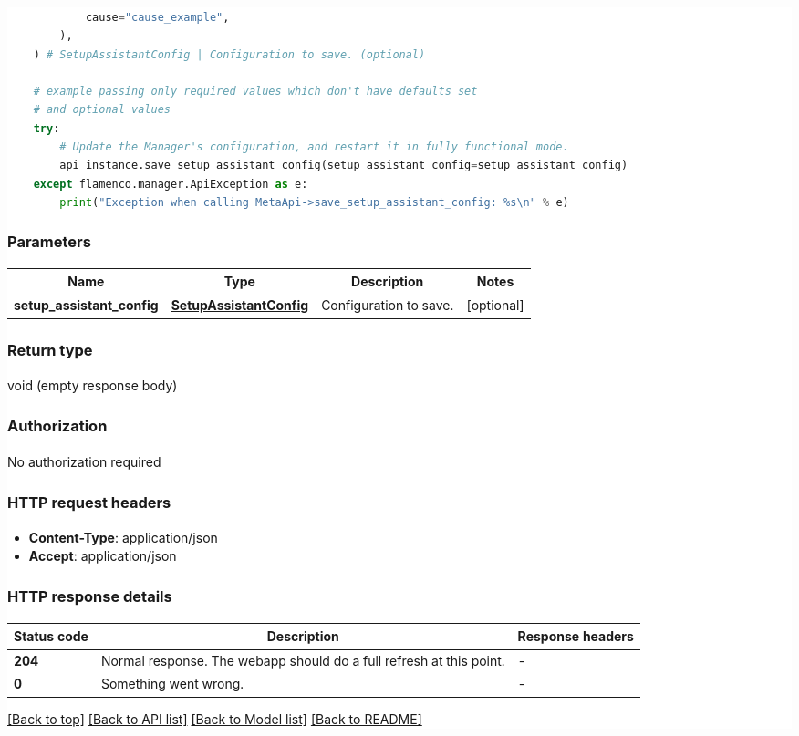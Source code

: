 ```python
            cause="cause_example",
        ),
    ) # SetupAssistantConfig | Configuration to save. (optional)

    # example passing only required values which don't have defaults set
    # and optional values
    try:
        # Update the Manager's configuration, and restart it in fully functional mode.
        api_instance.save_setup_assistant_config(setup_assistant_config=setup_assistant_config)
    except flamenco.manager.ApiException as e:
        print("Exception when calling MetaApi->save_setup_assistant_config: %s\n" % e)
```


### Parameters

Name | Type | Description  | Notes
------------- | ------------- | ------------- | -------------
 **setup_assistant_config** | [**SetupAssistantConfig**](SetupAssistantConfig.md)| Configuration to save. | [optional]

### Return type

void (empty response body)

### Authorization

No authorization required

### HTTP request headers

 - **Content-Type**: application/json
 - **Accept**: application/json


### HTTP response details

| Status code | Description | Response headers |
|-------------|-------------|------------------|
**204** | Normal response. The webapp should do a full refresh at this point. |  -  |
**0** | Something went wrong. |  -  |

[[Back to top]](#) [[Back to API list]](../README.md#documentation-for-api-endpoints) [[Back to Model list]](../README.md#documentation-for-models) [[Back to README]](../README.md)

